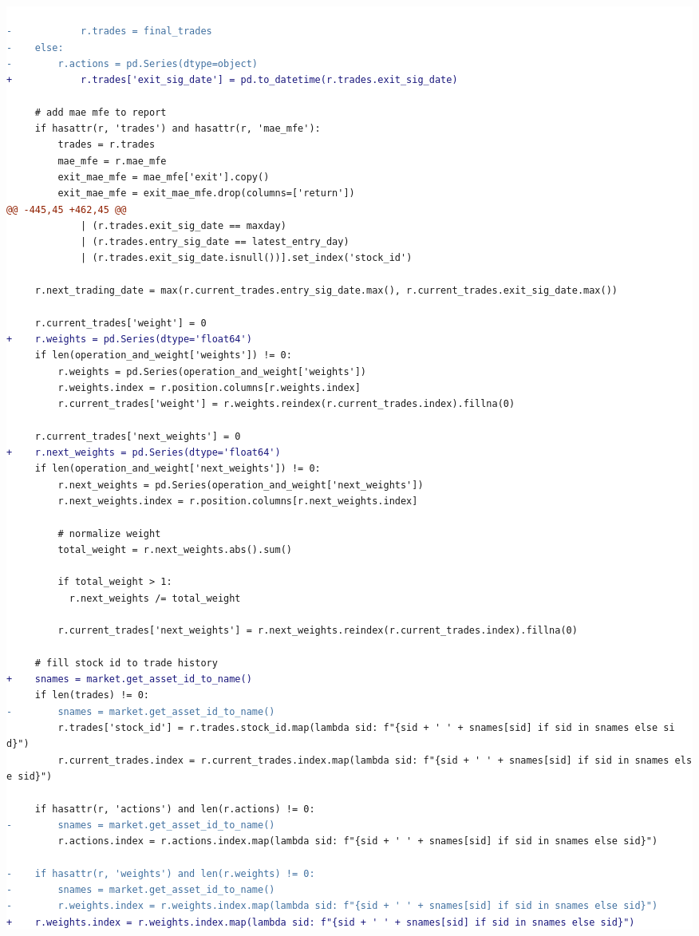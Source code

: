 ```diff
 
-            r.trades = final_trades
-    else:
-        r.actions = pd.Series(dtype=object)
+            r.trades['exit_sig_date'] = pd.to_datetime(r.trades.exit_sig_date)
 
     # add mae mfe to report
     if hasattr(r, 'trades') and hasattr(r, 'mae_mfe'):
         trades = r.trades
         mae_mfe = r.mae_mfe
         exit_mae_mfe = mae_mfe['exit'].copy()
         exit_mae_mfe = exit_mae_mfe.drop(columns=['return'])
@@ -445,45 +462,45 @@
             | (r.trades.exit_sig_date == maxday)
             | (r.trades.entry_sig_date == latest_entry_day)
             | (r.trades.exit_sig_date.isnull())].set_index('stock_id')
 
     r.next_trading_date = max(r.current_trades.entry_sig_date.max(), r.current_trades.exit_sig_date.max())
 
     r.current_trades['weight'] = 0
+    r.weights = pd.Series(dtype='float64')
     if len(operation_and_weight['weights']) != 0:
         r.weights = pd.Series(operation_and_weight['weights'])
         r.weights.index = r.position.columns[r.weights.index]
         r.current_trades['weight'] = r.weights.reindex(r.current_trades.index).fillna(0)
 
     r.current_trades['next_weights'] = 0
+    r.next_weights = pd.Series(dtype='float64')
     if len(operation_and_weight['next_weights']) != 0:
         r.next_weights = pd.Series(operation_and_weight['next_weights'])
         r.next_weights.index = r.position.columns[r.next_weights.index]
 
         # normalize weight
         total_weight = r.next_weights.abs().sum()
 
         if total_weight > 1:
           r.next_weights /= total_weight
 
         r.current_trades['next_weights'] = r.next_weights.reindex(r.current_trades.index).fillna(0)
 
     # fill stock id to trade history
+    snames = market.get_asset_id_to_name()
     if len(trades) != 0:
-        snames = market.get_asset_id_to_name()
         r.trades['stock_id'] = r.trades.stock_id.map(lambda sid: f"{sid + ' ' + snames[sid] if sid in snames else sid}")
         r.current_trades.index = r.current_trades.index.map(lambda sid: f"{sid + ' ' + snames[sid] if sid in snames else sid}")
 
     if hasattr(r, 'actions') and len(r.actions) != 0:
-        snames = market.get_asset_id_to_name()
         r.actions.index = r.actions.index.map(lambda sid: f"{sid + ' ' + snames[sid] if sid in snames else sid}")
 
-    if hasattr(r, 'weights') and len(r.weights) != 0:
-        snames = market.get_asset_id_to_name()
-        r.weights.index = r.weights.index.map(lambda sid: f"{sid + ' ' + snames[sid] if sid in snames else sid}")
+    r.weights.index = r.weights.index.map(lambda sid: f"{sid + ' ' + snames[sid] if sid in snames else sid}")
```